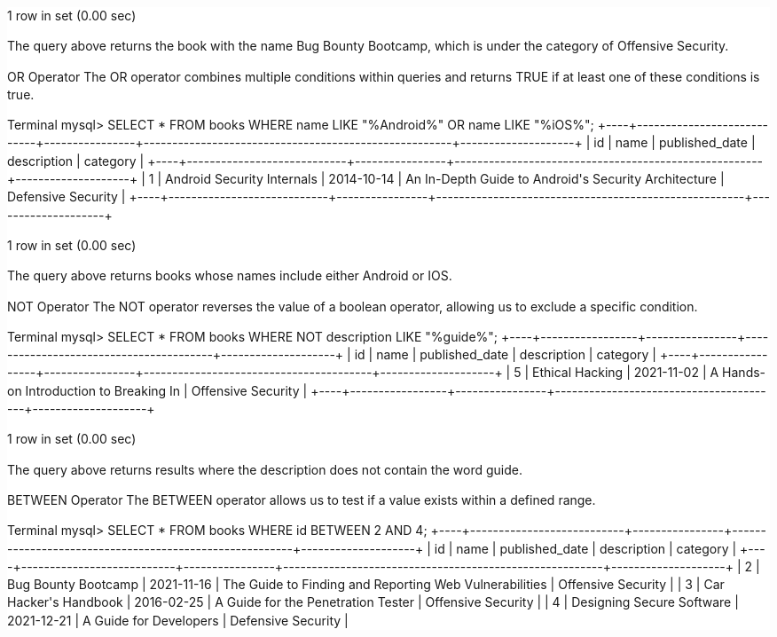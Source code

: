 1 row in set (0.00 sec)  

The query above returns the book with the name Bug Bounty Bootcamp, which is under the category of Offensive Security.

OR Operator
The OR operator combines multiple conditions within queries and returns TRUE if at least one of these conditions is true.

Terminal
mysql> SELECT *
    FROM books
    WHERE name LIKE "%Android%" OR name LIKE "%iOS%"; 
+----+----------------------------+----------------+------------------------------------------------------+--------------------+
| id | name                       | published_date | description                                          | category           |
+----+----------------------------+----------------+------------------------------------------------------+--------------------+
|  1 | Android Security Internals | 2014-10-14     | An In-Depth Guide to Android's Security Architecture | Defensive Security |
+----+----------------------------+----------------+------------------------------------------------------+--------------------+

1 row in set (0.00 sec)

The query above returns books whose names include either Android or IOS.

NOT Operator
The NOT operator reverses the value of a boolean operator, allowing us to exclude a specific condition.

Terminal
mysql> SELECT *
    FROM books
    WHERE NOT description LIKE "%guide%";
+----+-----------------+----------------+----------------------------------------+--------------------+
| id | name            | published_date | description                            | category           |
+----+-----------------+----------------+----------------------------------------+--------------------+
|  5 | Ethical Hacking | 2021-11-02     | A Hands-on Introduction to Breaking In | Offensive Security |
+----+-----------------+----------------+----------------------------------------+--------------------+

1 row in set (0.00 sec)

The query above returns results where the description does not contain the word guide.

BETWEEN Operator
The BETWEEN operator allows us to test if a value exists within a defined range.

Terminal
mysql> SELECT *
    FROM books
    WHERE id BETWEEN 2 AND 4;
+----+---------------------------+----------------+--------------------------------------------------------+--------------------+
| id | name                      | published_date | description                                            | category           |
+----+---------------------------+----------------+--------------------------------------------------------+--------------------+
|  2 | Bug Bounty Bootcamp       | 2021-11-16     | The Guide to Finding and Reporting Web Vulnerabilities | Offensive Security |
|  3 | Car Hacker's Handbook     | 2016-02-25     | A Guide for the Penetration Tester                     | Offensive Security |
|  4 | Designing Secure Software | 2021-12-21     | A Guide for Developers                                 | Defensive Security |